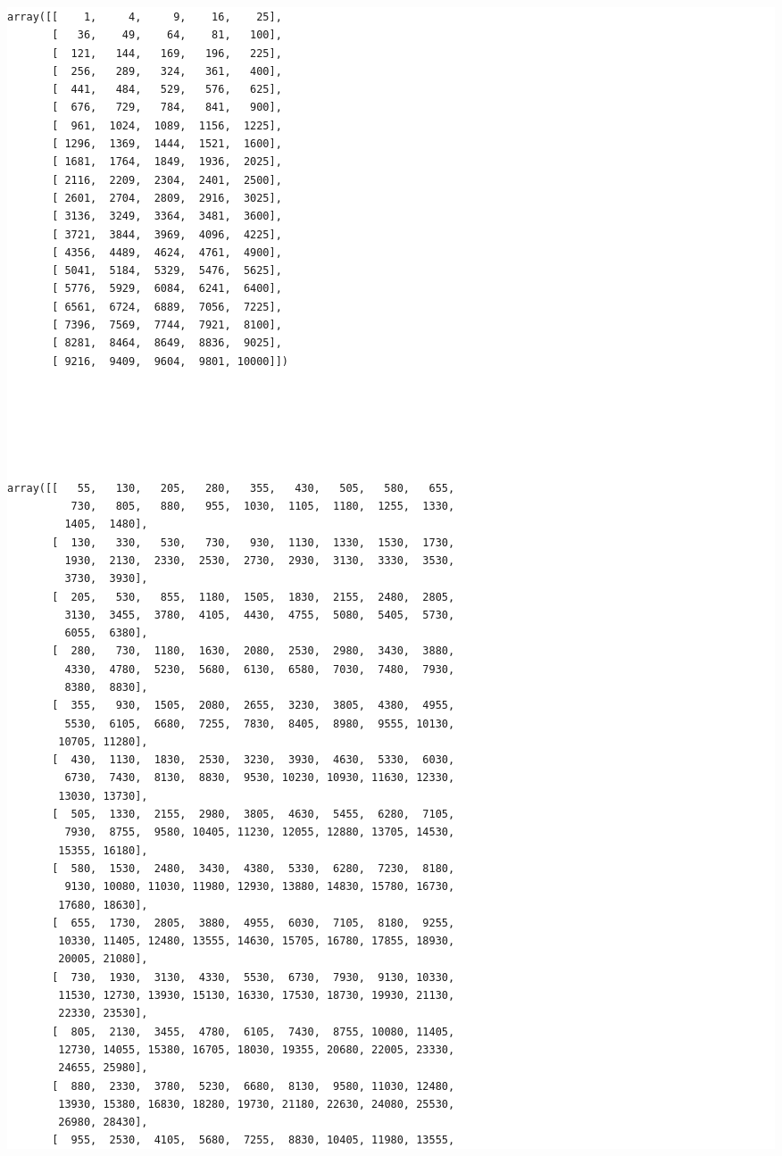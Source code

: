 




    array([[    1,     4,     9,    16,    25],
           [   36,    49,    64,    81,   100],
           [  121,   144,   169,   196,   225],
           [  256,   289,   324,   361,   400],
           [  441,   484,   529,   576,   625],
           [  676,   729,   784,   841,   900],
           [  961,  1024,  1089,  1156,  1225],
           [ 1296,  1369,  1444,  1521,  1600],
           [ 1681,  1764,  1849,  1936,  2025],
           [ 2116,  2209,  2304,  2401,  2500],
           [ 2601,  2704,  2809,  2916,  3025],
           [ 3136,  3249,  3364,  3481,  3600],
           [ 3721,  3844,  3969,  4096,  4225],
           [ 4356,  4489,  4624,  4761,  4900],
           [ 5041,  5184,  5329,  5476,  5625],
           [ 5776,  5929,  6084,  6241,  6400],
           [ 6561,  6724,  6889,  7056,  7225],
           [ 7396,  7569,  7744,  7921,  8100],
           [ 8281,  8464,  8649,  8836,  9025],
           [ 9216,  9409,  9604,  9801, 10000]])






    array([[   55,   130,   205,   280,   355,   430,   505,   580,   655,
              730,   805,   880,   955,  1030,  1105,  1180,  1255,  1330,
             1405,  1480],
           [  130,   330,   530,   730,   930,  1130,  1330,  1530,  1730,
             1930,  2130,  2330,  2530,  2730,  2930,  3130,  3330,  3530,
             3730,  3930],
           [  205,   530,   855,  1180,  1505,  1830,  2155,  2480,  2805,
             3130,  3455,  3780,  4105,  4430,  4755,  5080,  5405,  5730,
             6055,  6380],
           [  280,   730,  1180,  1630,  2080,  2530,  2980,  3430,  3880,
             4330,  4780,  5230,  5680,  6130,  6580,  7030,  7480,  7930,
             8380,  8830],
           [  355,   930,  1505,  2080,  2655,  3230,  3805,  4380,  4955,
             5530,  6105,  6680,  7255,  7830,  8405,  8980,  9555, 10130,
            10705, 11280],
           [  430,  1130,  1830,  2530,  3230,  3930,  4630,  5330,  6030,
             6730,  7430,  8130,  8830,  9530, 10230, 10930, 11630, 12330,
            13030, 13730],
           [  505,  1330,  2155,  2980,  3805,  4630,  5455,  6280,  7105,
             7930,  8755,  9580, 10405, 11230, 12055, 12880, 13705, 14530,
            15355, 16180],
           [  580,  1530,  2480,  3430,  4380,  5330,  6280,  7230,  8180,
             9130, 10080, 11030, 11980, 12930, 13880, 14830, 15780, 16730,
            17680, 18630],
           [  655,  1730,  2805,  3880,  4955,  6030,  7105,  8180,  9255,
            10330, 11405, 12480, 13555, 14630, 15705, 16780, 17855, 18930,
            20005, 21080],
           [  730,  1930,  3130,  4330,  5530,  6730,  7930,  9130, 10330,
            11530, 12730, 13930, 15130, 16330, 17530, 18730, 19930, 21130,
            22330, 23530],
           [  805,  2130,  3455,  4780,  6105,  7430,  8755, 10080, 11405,
            12730, 14055, 15380, 16705, 18030, 19355, 20680, 22005, 23330,
            24655, 25980],
           [  880,  2330,  3780,  5230,  6680,  8130,  9580, 11030, 12480,
            13930, 15380, 16830, 18280, 19730, 21180, 22630, 24080, 25530,
            26980, 28430],
           [  955,  2530,  4105,  5680,  7255,  8830, 10405, 11980, 13555,